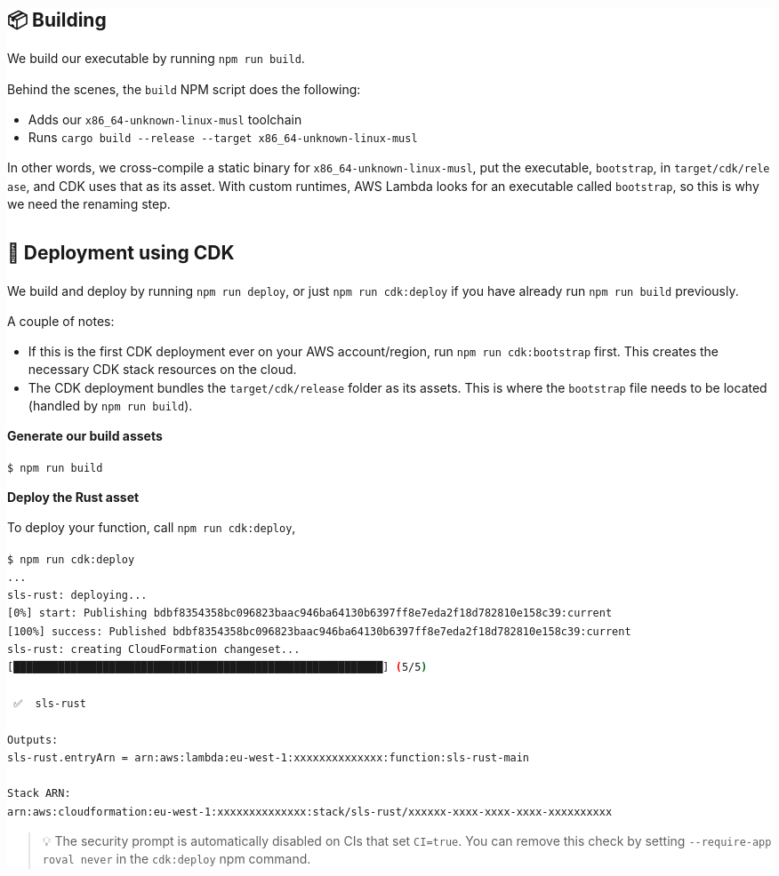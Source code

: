 
## 📦 Building
We build our executable by running `npm run build`.

Behind the scenes, the `build` NPM script does the following:

- Adds our `x86_64-unknown-linux-musl` toolchain
- Runs `cargo build --release --target x86_64-unknown-linux-musl`


In other words, we cross-compile a static binary for `x86_64-unknown-linux-musl`, put the executable, `bootstrap`, in `target/cdk/release`, and CDK uses that as its asset. With custom runtimes, AWS Lambda looks for an executable called `bootstrap`, so this is why we need the renaming step.


## 🚢 Deployment using CDK
We build and deploy by running `npm run deploy`, or just `npm run cdk:deploy` if you have already run `npm run build` previously.

A couple of notes:

- If this is the first CDK deployment ever on your AWS account/region, run `npm run cdk:bootstrap` first. This creates the necessary CDK stack resources on the cloud.
- The CDK deployment bundles the `target/cdk/release` folder as its assets. This is where the `bootstrap` file needs to be located (handled by `npm run build`).

**Generate our build assets**

```bash
$ npm run build
```

**Deploy the Rust asset**

To deploy your function, call `npm run cdk:deploy`,

```bash
$ npm run cdk:deploy
...
sls-rust: deploying...
[0%] start: Publishing bdbf8354358bc096823baac946ba64130b6397ff8e7eda2f18d782810e158c39:current
[100%] success: Published bdbf8354358bc096823baac946ba64130b6397ff8e7eda2f18d782810e158c39:current
sls-rust: creating CloudFormation changeset...
[██████████████████████████████████████████████████████████] (5/5)

 ✅  sls-rust

Outputs:
sls-rust.entryArn = arn:aws:lambda:eu-west-1:xxxxxxxxxxxxxx:function:sls-rust-main

Stack ARN:
arn:aws:cloudformation:eu-west-1:xxxxxxxxxxxxxx:stack/sls-rust/xxxxxx-xxxx-xxxx-xxxx-xxxxxxxxxx
```

> 💡  The security prompt is automatically disabled on CIs that set `CI=true`. You can remove this check by setting `--require-approval never` in the `cdk:deploy` npm command.
